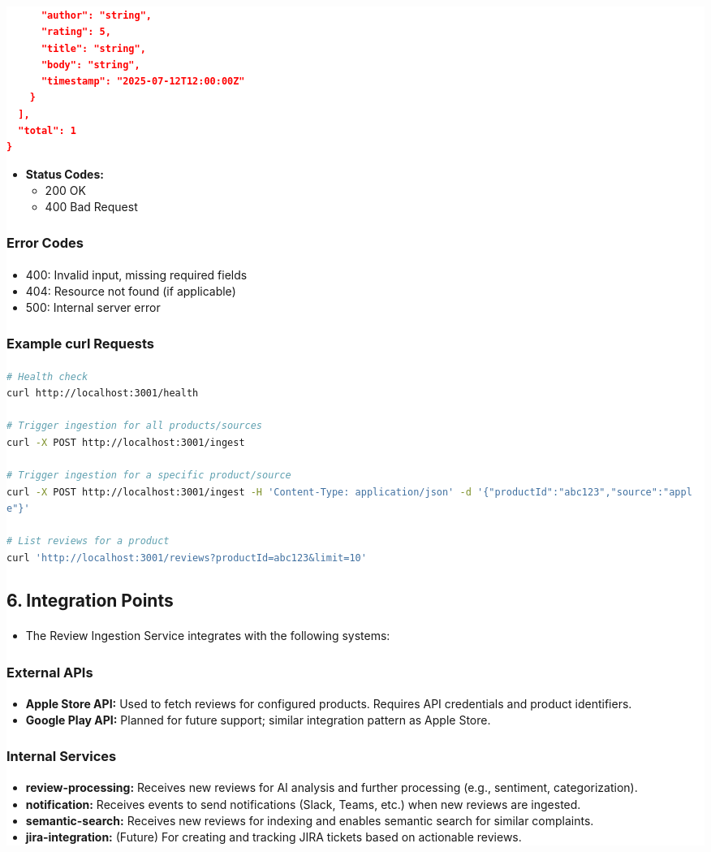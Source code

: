   ```json
        "author": "string",
        "rating": 5,
        "title": "string",
        "body": "string",
        "timestamp": "2025-07-12T12:00:00Z"
      }
    ],
    "total": 1
  }
  ```
- **Status Codes:**
  - 200 OK
  - 400 Bad Request

### Error Codes
- 400: Invalid input, missing required fields
- 404: Resource not found (if applicable)
- 500: Internal server error

### Example curl Requests
```sh
# Health check
curl http://localhost:3001/health

# Trigger ingestion for all products/sources
curl -X POST http://localhost:3001/ingest

# Trigger ingestion for a specific product/source
curl -X POST http://localhost:3001/ingest -H 'Content-Type: application/json' -d '{"productId":"abc123","source":"apple"}'

# List reviews for a product
curl 'http://localhost:3001/reviews?productId=abc123&limit=10'
```

## 6. Integration Points
- The Review Ingestion Service integrates with the following systems:

### External APIs
- **Apple Store API:** Used to fetch reviews for configured products. Requires API credentials and product identifiers.
- **Google Play API:** Planned for future support; similar integration pattern as Apple Store.

### Internal Services
- **review-processing:** Receives new reviews for AI analysis and further processing (e.g., sentiment, categorization).
- **notification:** Receives events to send notifications (Slack, Teams, etc.) when new reviews are ingested.
- **semantic-search:** Receives new reviews for indexing and enables semantic search for similar complaints.
- **jira-integration:** (Future) For creating and tracking JIRA tickets based on actionable reviews.
